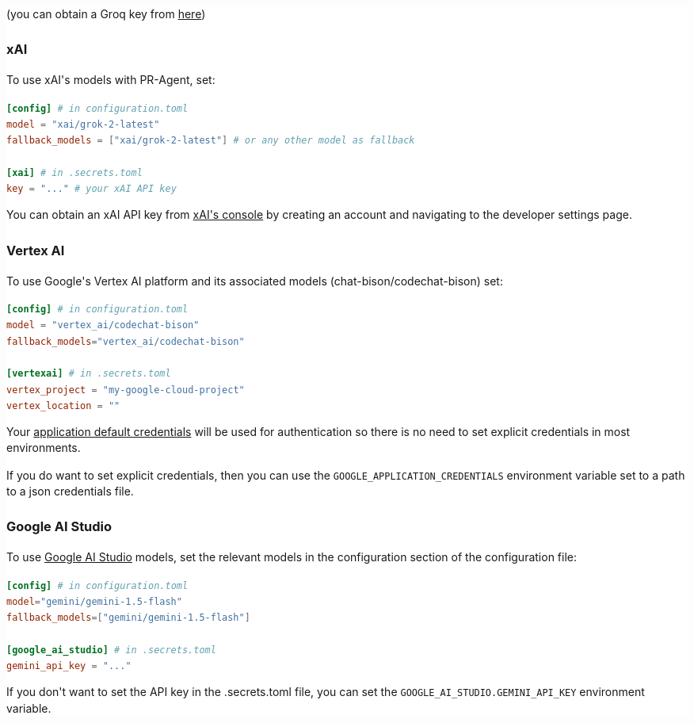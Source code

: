 (you can obtain a Groq key from [here](https://console.groq.com/keys))

### xAI

To use xAI's models with PR-Agent, set:

```toml
[config] # in configuration.toml
model = "xai/grok-2-latest"
fallback_models = ["xai/grok-2-latest"] # or any other model as fallback

[xai] # in .secrets.toml
key = "..." # your xAI API key
```

You can obtain an xAI API key from [xAI's console](https://console.x.ai/) by creating an account and navigating to the developer settings page.

### Vertex AI

To use Google's Vertex AI platform and its associated models (chat-bison/codechat-bison) set:

```toml
[config] # in configuration.toml
model = "vertex_ai/codechat-bison"
fallback_models="vertex_ai/codechat-bison"

[vertexai] # in .secrets.toml
vertex_project = "my-google-cloud-project"
vertex_location = ""
```

Your [application default credentials](https://cloud.google.com/docs/authentication/application-default-credentials) will be used for authentication so there is no need to set explicit credentials in most environments.

If you do want to set explicit credentials, then you can use the `GOOGLE_APPLICATION_CREDENTIALS` environment variable set to a path to a json credentials file.

### Google AI Studio

To use [Google AI Studio](https://aistudio.google.com/) models, set the relevant models in the configuration section of the configuration file:

```toml
[config] # in configuration.toml
model="gemini/gemini-1.5-flash"
fallback_models=["gemini/gemini-1.5-flash"]

[google_ai_studio] # in .secrets.toml
gemini_api_key = "..."
```

If you don't want to set the API key in the .secrets.toml file, you can set the `GOOGLE_AI_STUDIO.GEMINI_API_KEY` environment variable.
